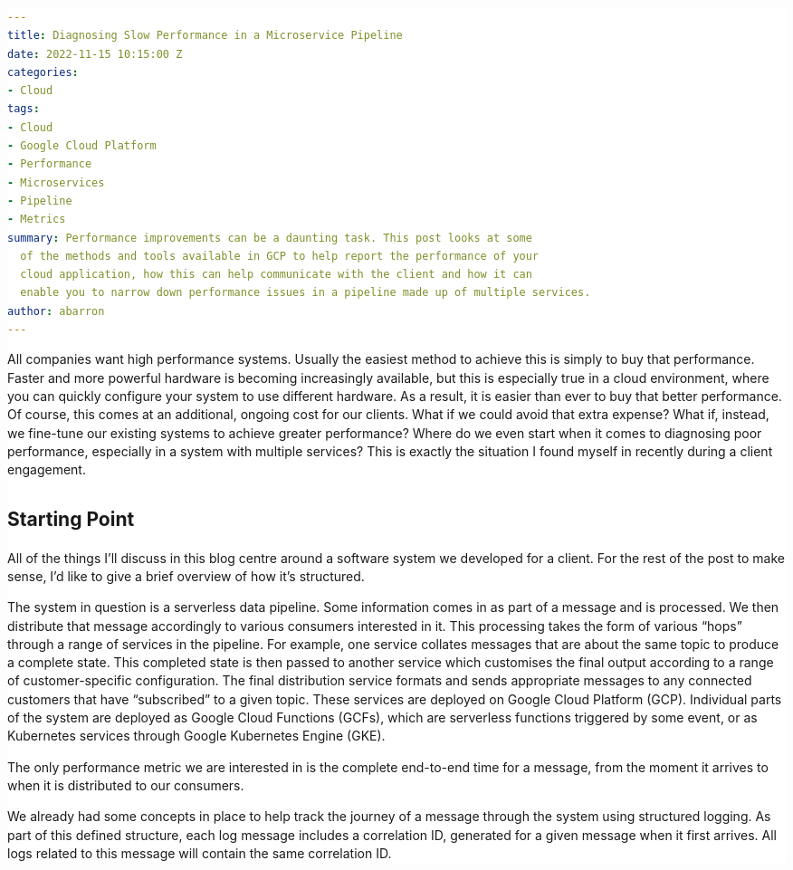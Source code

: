 ```yaml
---
title: Diagnosing Slow Performance in a Microservice Pipeline
date: 2022-11-15 10:15:00 Z
categories:
- Cloud
tags:
- Cloud
- Google Cloud Platform
- Performance
- Microservices
- Pipeline
- Metrics
summary: Performance improvements can be a daunting task. This post looks at some
  of the methods and tools available in GCP to help report the performance of your
  cloud application, how this can help communicate with the client and how it can
  enable you to narrow down performance issues in a pipeline made up of multiple services.
author: abarron
---
```


All companies want high performance systems. Usually the easiest method to achieve this is simply to buy that performance. Faster and more powerful hardware is becoming increasingly available, but this is especially true in a cloud environment, where you can quickly configure your system to use different hardware. As a result, it is easier than ever to buy that better performance. Of course, this comes at an additional, ongoing cost for our clients. What if we could avoid that extra expense? What if, instead, we fine-tune our existing systems to achieve greater performance? Where do we even start when it comes to diagnosing poor performance, especially in a system with multiple services? This is exactly the situation I found myself in recently during a client engagement.

## Starting Point

All of the things I’ll discuss in this blog centre around a software system we developed for a client. For the rest of the post to make sense, I’d like to give a brief overview of how it’s structured.

The system in question is a serverless data pipeline. Some information comes in as part of a message and is processed. We then distribute that message accordingly to various consumers interested in it. This processing takes the form of various “hops” through a range of services in the pipeline. For example, one service collates messages that are about the same topic to produce a complete state. This completed state is then passed to another service which customises the final output according to a range of customer-specific configuration. The final distribution service formats and sends appropriate messages to any connected customers that have “subscribed” to a given topic. These services are deployed on Google Cloud Platform (GCP). Individual parts of the system are deployed as Google Cloud Functions (GCFs), which are serverless functions triggered by some event, or as Kubernetes services through Google Kubernetes Engine (GKE).

The only performance metric we are interested in is the complete end-to-end time for a message, from the moment it arrives to when it is distributed to our consumers.

We already had some concepts in place to help track the journey of a message through the system using structured logging. As part of this defined structure, each log message includes a correlation ID, generated for a given message when it first arrives. All logs related to this message will contain the same correlation ID.

